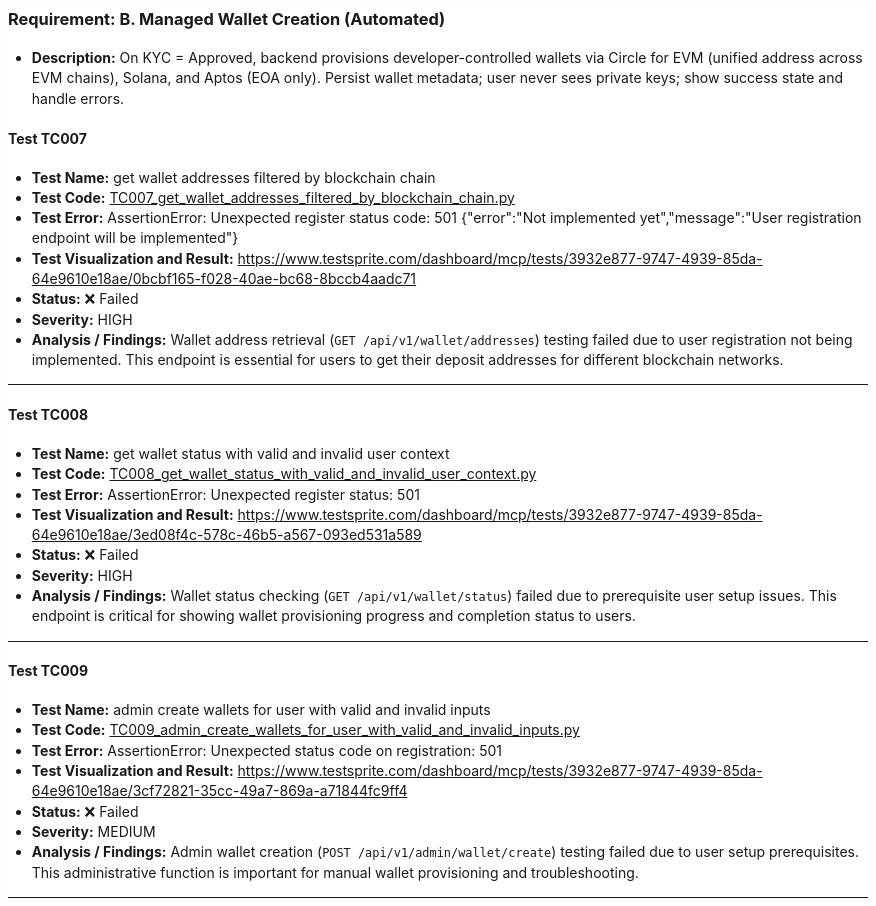 
### Requirement: B. Managed Wallet Creation (Automated)
- **Description:** On KYC = Approved, backend provisions developer-controlled wallets via Circle for EVM (unified address across EVM chains), Solana, and Aptos (EOA only). Persist wallet metadata; user never sees private keys; show success state and handle errors.

#### Test TC007
- **Test Name:** get wallet addresses filtered by blockchain chain
- **Test Code:** [TC007_get_wallet_addresses_filtered_by_blockchain_chain.py](./TC007_get_wallet_addresses_filtered_by_blockchain_chain.py)
- **Test Error:** AssertionError: Unexpected register status code: 501 {"error":"Not implemented yet","message":"User registration endpoint will be implemented"}
- **Test Visualization and Result:** https://www.testsprite.com/dashboard/mcp/tests/3932e877-9747-4939-85da-64e9610e18ae/0bcbf165-f028-40ae-bc68-8bccb4aadc71
- **Status:** ❌ Failed
- **Severity:** HIGH
- **Analysis / Findings:** Wallet address retrieval (`GET /api/v1/wallet/addresses`) testing failed due to user registration not being implemented. This endpoint is essential for users to get their deposit addresses for different blockchain networks.

---

#### Test TC008
- **Test Name:** get wallet status with valid and invalid user context
- **Test Code:** [TC008_get_wallet_status_with_valid_and_invalid_user_context.py](./TC008_get_wallet_status_with_valid_and_invalid_user_context.py)
- **Test Error:** AssertionError: Unexpected register status: 501
- **Test Visualization and Result:** https://www.testsprite.com/dashboard/mcp/tests/3932e877-9747-4939-85da-64e9610e18ae/3ed08f4c-578c-46b5-a567-093ed531a589
- **Status:** ❌ Failed
- **Severity:** HIGH
- **Analysis / Findings:** Wallet status checking (`GET /api/v1/wallet/status`) failed due to prerequisite user setup issues. This endpoint is critical for showing wallet provisioning progress and completion status to users.

---

#### Test TC009
- **Test Name:** admin create wallets for user with valid and invalid inputs
- **Test Code:** [TC009_admin_create_wallets_for_user_with_valid_and_invalid_inputs.py](./TC009_admin_create_wallets_for_user_with_valid_and_invalid_inputs.py)
- **Test Error:** AssertionError: Unexpected status code on registration: 501
- **Test Visualization and Result:** https://www.testsprite.com/dashboard/mcp/tests/3932e877-9747-4939-85da-64e9610e18ae/3cf72821-35cc-49a7-869a-a71844fc9ff4
- **Status:** ❌ Failed
- **Severity:** MEDIUM
- **Analysis / Findings:** Admin wallet creation (`POST /api/v1/admin/wallet/create`) testing failed due to user setup prerequisites. This administrative function is important for manual wallet provisioning and troubleshooting.

---

